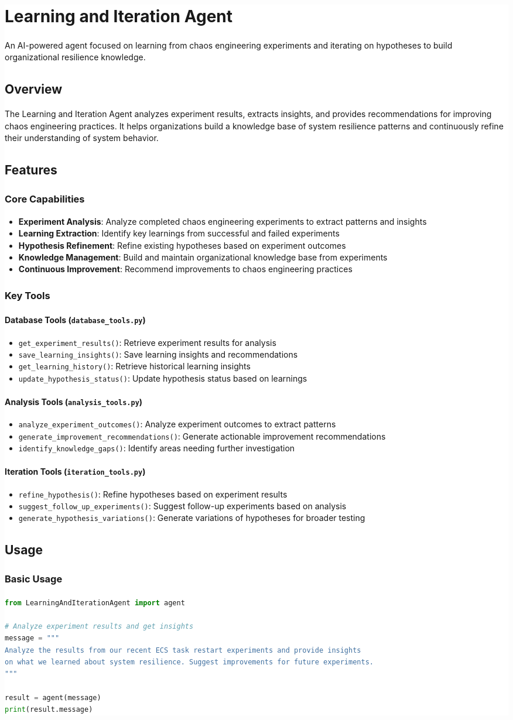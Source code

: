 # Learning and Iteration Agent

An AI-powered agent focused on learning from chaos engineering experiments and iterating on hypotheses to build organizational resilience knowledge.

## Overview

The Learning and Iteration Agent analyzes experiment results, extracts insights, and provides recommendations for improving chaos engineering practices. It helps organizations build a knowledge base of system resilience patterns and continuously refine their understanding of system behavior.

## Features

### Core Capabilities

- **Experiment Analysis**: Analyze completed chaos engineering experiments to extract patterns and insights
- **Learning Extraction**: Identify key learnings from successful and failed experiments
- **Hypothesis Refinement**: Refine existing hypotheses based on experiment outcomes
- **Knowledge Management**: Build and maintain organizational knowledge base from experiments
- **Continuous Improvement**: Recommend improvements to chaos engineering practices

### Key Tools

#### Database Tools (`database_tools.py`)
- `get_experiment_results()`: Retrieve experiment results for analysis
- `save_learning_insights()`: Save learning insights and recommendations
- `get_learning_history()`: Retrieve historical learning insights
- `update_hypothesis_status()`: Update hypothesis status based on learnings

#### Analysis Tools (`analysis_tools.py`)
- `analyze_experiment_outcomes()`: Analyze experiment outcomes to extract patterns
- `generate_improvement_recommendations()`: Generate actionable improvement recommendations
- `identify_knowledge_gaps()`: Identify areas needing further investigation

#### Iteration Tools (`iteration_tools.py`)
- `refine_hypothesis()`: Refine hypotheses based on experiment results
- `suggest_follow_up_experiments()`: Suggest follow-up experiments based on analysis
- `generate_hypothesis_variations()`: Generate variations of hypotheses for broader testing

## Usage

### Basic Usage

```python
from LearningAndIterationAgent import agent

# Analyze experiment results and get insights
message = """
Analyze the results from our recent ECS task restart experiments and provide insights 
on what we learned about system resilience. Suggest improvements for future experiments.
"""

result = agent(message)
print(result.message)
```
